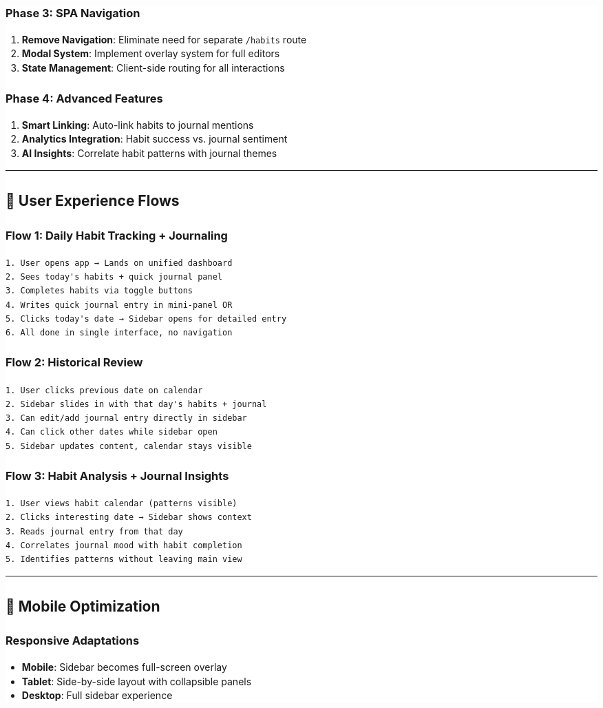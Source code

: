 ### **Phase 3: SPA Navigation**
1. **Remove Navigation**: Eliminate need for separate `/habits` route
2. **Modal System**: Implement overlay system for full editors
3. **State Management**: Client-side routing for all interactions

### **Phase 4: Advanced Features**
1. **Smart Linking**: Auto-link habits to journal mentions
2. **Analytics Integration**: Habit success vs. journal sentiment
3. **AI Insights**: Correlate habit patterns with journal themes

---

## 🎯 **User Experience Flows**

### **Flow 1: Daily Habit Tracking + Journaling**
```
1. User opens app → Lands on unified dashboard
2. Sees today's habits + quick journal panel
3. Completes habits via toggle buttons
4. Writes quick journal entry in mini-panel OR
5. Clicks today's date → Sidebar opens for detailed entry
6. All done in single interface, no navigation
```

### **Flow 2: Historical Review**
```
1. User clicks previous date on calendar
2. Sidebar slides in with that day's habits + journal
3. Can edit/add journal entry directly in sidebar
4. Can click other dates while sidebar open
5. Sidebar updates content, calendar stays visible
```

### **Flow 3: Habit Analysis + Journal Insights**
```
1. User views habit calendar (patterns visible)
2. Clicks interesting date → Sidebar shows context
3. Reads journal entry from that day
4. Correlates journal mood with habit completion
5. Identifies patterns without leaving main view
```

---

## 📱 **Mobile Optimization**

### **Responsive Adaptations**
- **Mobile**: Sidebar becomes full-screen overlay
- **Tablet**: Side-by-side layout with collapsible panels
- **Desktop**: Full sidebar experience
